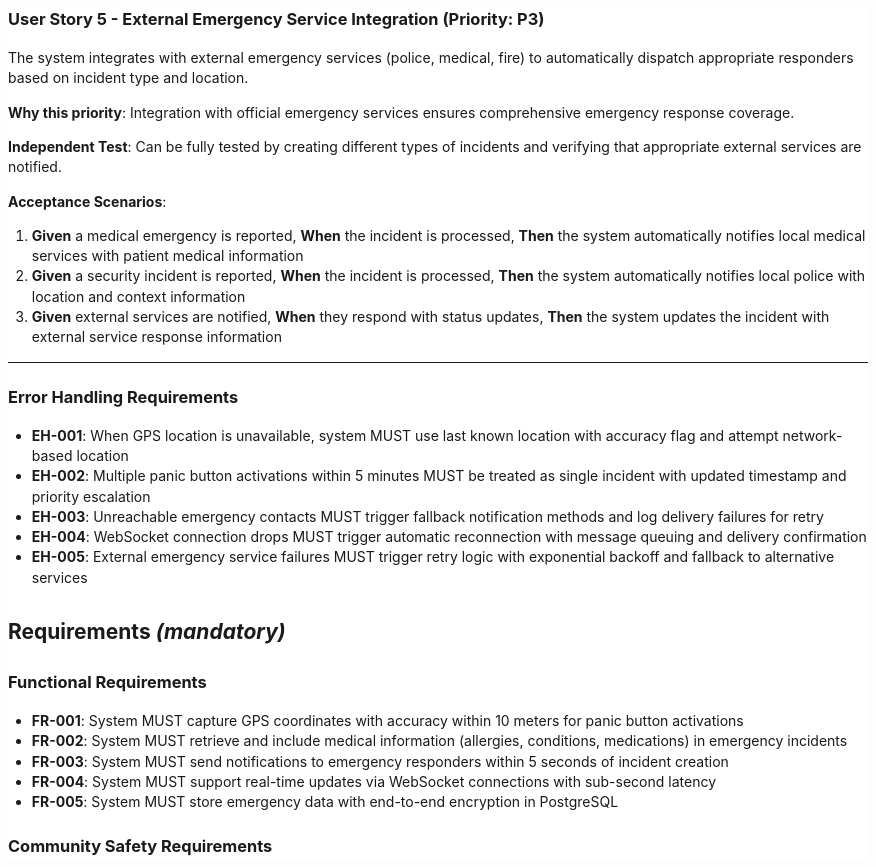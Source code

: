 
### User Story 5 - External Emergency Service Integration (Priority: P3)

The system integrates with external emergency services (police, medical, fire) to automatically dispatch appropriate responders based on incident type and location.

**Why this priority**: Integration with official emergency services ensures comprehensive emergency response coverage.

**Independent Test**: Can be fully tested by creating different types of incidents and verifying that appropriate external services are notified.

**Acceptance Scenarios**:

1. **Given** a medical emergency is reported, **When** the incident is processed, **Then** the system automatically notifies local medical services with patient medical information
2. **Given** a security incident is reported, **When** the incident is processed, **Then** the system automatically notifies local police with location and context information
3. **Given** external services are notified, **When** they respond with status updates, **Then** the system updates the incident with external service response information

---

### Error Handling Requirements

- **EH-001**: When GPS location is unavailable, system MUST use last known location with accuracy flag and attempt network-based location
- **EH-002**: Multiple panic button activations within 5 minutes MUST be treated as single incident with updated timestamp and priority escalation
- **EH-003**: Unreachable emergency contacts MUST trigger fallback notification methods and log delivery failures for retry
- **EH-004**: WebSocket connection drops MUST trigger automatic reconnection with message queuing and delivery confirmation
- **EH-005**: External emergency service failures MUST trigger retry logic with exponential backoff and fallback to alternative services

## Requirements *(mandatory)*

### Functional Requirements

- **FR-001**: System MUST capture GPS coordinates with accuracy within 10 meters for panic button activations
- **FR-002**: System MUST retrieve and include medical information (allergies, conditions, medications) in emergency incidents
- **FR-003**: System MUST send notifications to emergency responders within 5 seconds of incident creation
- **FR-004**: System MUST support real-time updates via WebSocket connections with sub-second latency
- **FR-005**: System MUST store emergency data with end-to-end encryption in PostgreSQL

### Community Safety Requirements
